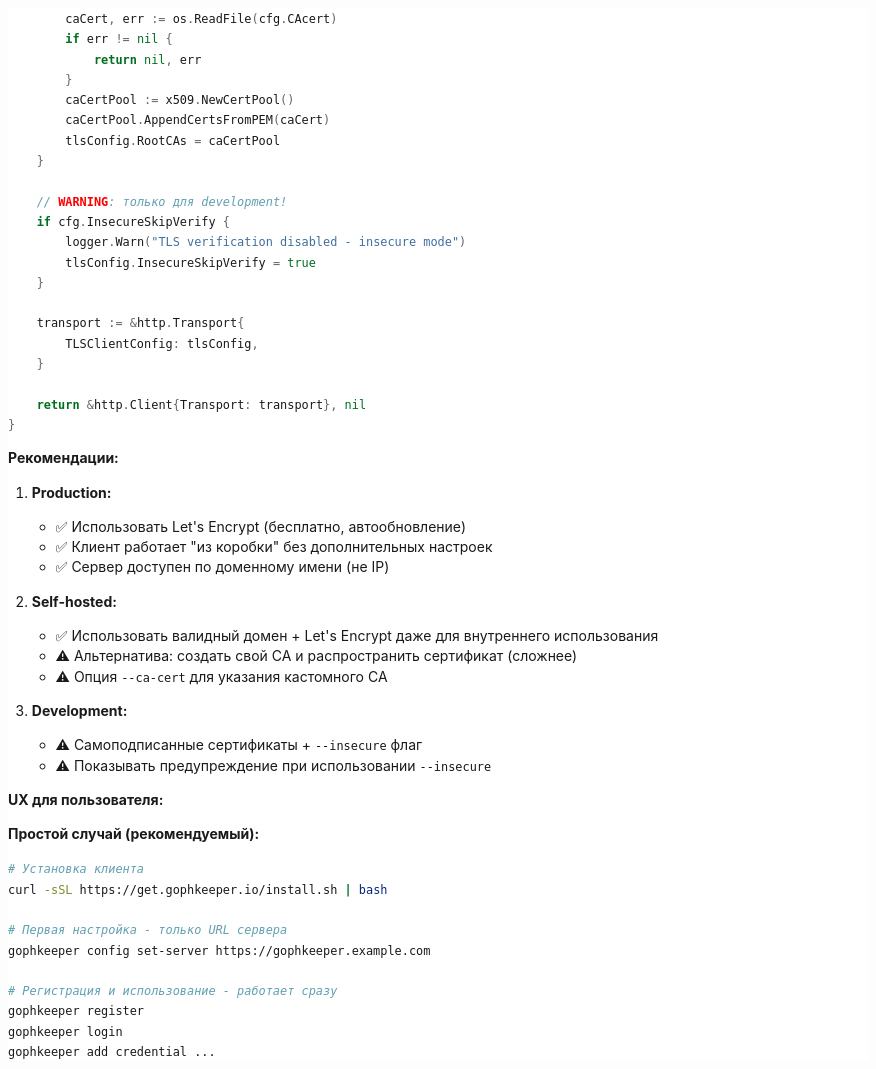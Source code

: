 ```go
        caCert, err := os.ReadFile(cfg.CAcert)
        if err != nil {
            return nil, err
        }
        caCertPool := x509.NewCertPool()
        caCertPool.AppendCertsFromPEM(caCert)
        tlsConfig.RootCAs = caCertPool
    }

    // WARNING: только для development!
    if cfg.InsecureSkipVerify {
        logger.Warn("TLS verification disabled - insecure mode")
        tlsConfig.InsecureSkipVerify = true
    }

    transport := &http.Transport{
        TLSClientConfig: tlsConfig,
    }

    return &http.Client{Transport: transport}, nil
}
```

**Рекомендации:**

1. **Production:**
   - ✅ Использовать Let's Encrypt (бесплатно, автообновление)
   - ✅ Клиент работает "из коробки" без дополнительных настроек
   - ✅ Сервер доступен по доменному имени (не IP)

2. **Self-hosted:**
   - ✅ Использовать валидный домен + Let's Encrypt даже для внутреннего использования
   - ⚠️ Альтернатива: создать свой CA и распространить сертификат (сложнее)
   - ⚠️ Опция `--ca-cert` для указания кастомного CA

3. **Development:**
   - ⚠️ Самоподписанные сертификаты + `--insecure` флаг
   - ⚠️ Показывать предупреждение при использовании `--insecure`

**UX для пользователя:**

**Простой случай (рекомендуемый):**
```bash
# Установка клиента
curl -sSL https://get.gophkeeper.io/install.sh | bash

# Первая настройка - только URL сервера
gophkeeper config set-server https://gophkeeper.example.com

# Регистрация и использование - работает сразу
gophkeeper register
gophkeeper login
gophkeeper add credential ...
```
